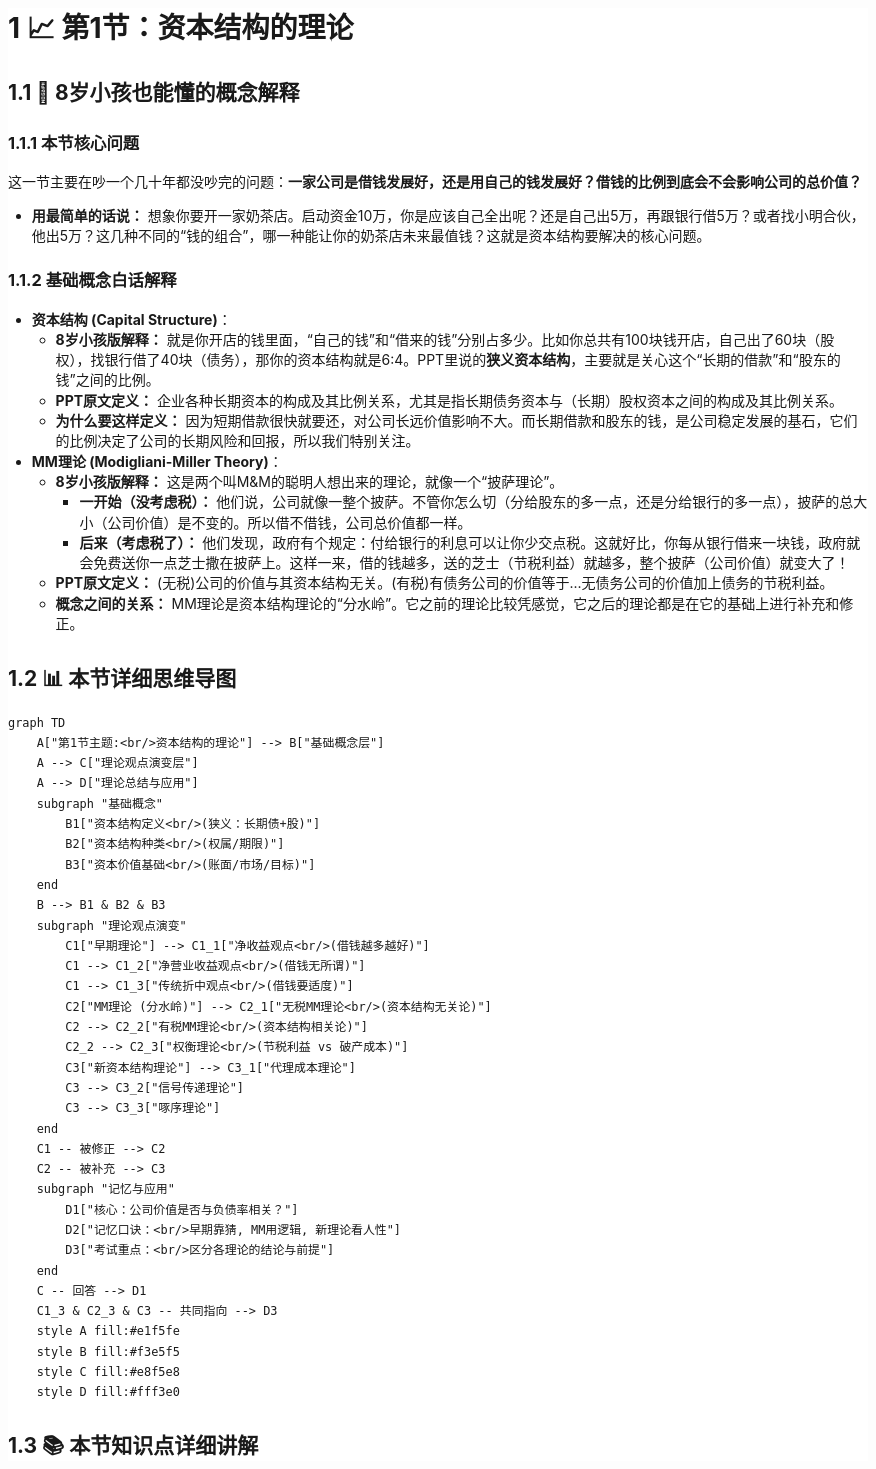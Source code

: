 # 1 📈 第1节：资本结构的理论
## 1.1 🧒 8岁小孩也能懂的概念解释
### 1.1.1 **本节核心问题**
这一节主要在吵一个几十年都没吵完的问题：**一家公司是借钱发展好，还是用自己的钱发展好？借钱的比例到底会不会影响公司的总价值？**
- **用最简单的话说：** 想象你要开一家奶茶店。启动资金10万，你是应该自己全出呢？还是自己出5万，再跟银行借5万？或者找小明合伙，他出5万？这几种不同的“钱的组合”，哪一种能让你的奶茶店未来最值钱？这就是资本结构要解决的核心问题。
### 1.1.2 **基础概念白话解释**
- **资本结构 (Capital Structure)**：
    - **8岁小孩版解释：** 就是你开店的钱里面，“自己的钱”和“借来的钱”分别占多少。比如你总共有100块钱开店，自己出了60块（股权），找银行借了40块（债务），那你的资本结构就是6:4。PPT里说的**狭义资本结构**，主要就是关心这个“长期的借款”和“股东的钱”之间的比例。
    - **PPT原文定义：** 企业各种长期资本的构成及其比例关系，尤其是指长期债务资本与（长期）股权资本之间的构成及其比例关系。
    - **为什么要这样定义：** 因为短期借款很快就要还，对公司长远价值影响不大。而长期借款和股东的钱，是公司稳定发展的基石，它们的比例决定了公司的长期风险和回报，所以我们特别关注。
- **MM理论 (Modigliani-Miller Theory)**：
    - **8岁小孩版解释：** 这是两个叫M&M的聪明人想出来的理论，就像一个“披萨理论”。
        - **一开始（没考虑税）：** 他们说，公司就像一整个披萨。不管你怎么切（分给股东的多一点，还是分给银行的多一点），披萨的总大小（公司价值）是不变的。所以借不借钱，公司总价值都一样。
        - **后来（考虑税了）：** 他们发现，政府有个规定：付给银行的利息可以让你少交点税。这就好比，你每从银行借来一块钱，政府就会免费送你一点芝士撒在披萨上。这样一来，借的钱越多，送的芝士（节税利益）就越多，整个披萨（公司价值）就变大了！
    - **PPT原文定义：** (无税)公司的价值与其资本结构无关。(有税)有债务公司的价值等于...无债务公司的价值加上债务的节税利益。
    - **概念之间的关系：** MM理论是资本结构理论的“分水岭”。它之前的理论比较凭感觉，它之后的理论都是在它的基础上进行补充和修正。
## 1.2 📊 本节详细思维导图
```mermaid
graph TD
    A["第1节主题:<br/>资本结构的理论"] --> B["基础概念层"]
    A --> C["理论观点演变层"]
    A --> D["理论总结与应用"]
    subgraph "基础概念"
        B1["资本结构定义<br/>(狭义：长期债+股)"]
        B2["资本结构种类<br/>(权属/期限)"]
        B3["资本价值基础<br/>(账面/市场/目标)"]
    end
    B --> B1 & B2 & B3
    subgraph "理论观点演变"
        C1["早期理论"] --> C1_1["净收益观点<br/>(借钱越多越好)"]
        C1 --> C1_2["净营业收益观点<br/>(借钱无所谓)"]
        C1 --> C1_3["传统折中观点<br/>(借钱要适度)"]
        C2["MM理论 (分水岭)"] --> C2_1["无税MM理论<br/>(资本结构无关论)"]
        C2 --> C2_2["有税MM理论<br/>(资本结构相关论)"]
        C2_2 --> C2_3["权衡理论<br/>(节税利益 vs 破产成本)"]
        C3["新资本结构理论"] --> C3_1["代理成本理论"]
        C3 --> C3_2["信号传递理论"]
        C3 --> C3_3["啄序理论"]
    end
    C1 -- 被修正 --> C2
    C2 -- 被补充 --> C3
    subgraph "记忆与应用"
        D1["核心：公司价值是否与负债率相关？"]
        D2["记忆口诀：<br/>早期靠猜, MM用逻辑, 新理论看人性"]
        D3["考试重点：<br/>区分各理论的结论与前提"]
    end
    C -- 回答 --> D1
    C1_3 & C2_3 & C3 -- 共同指向 --> D3
    style A fill:#e1f5fe
    style B fill:#f3e5f5
    style C fill:#e8f5e8
    style D fill:#fff3e0
```
## 1.3 📚 本节知识点详细讲解